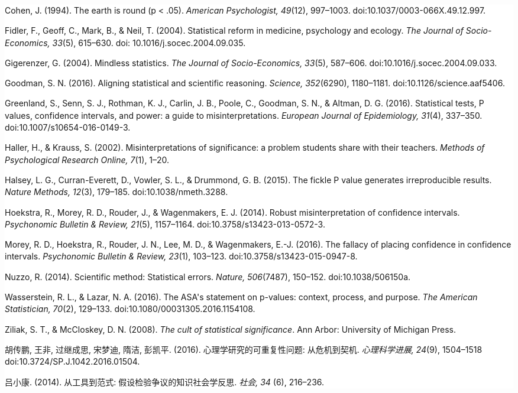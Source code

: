 Cohen, J. (1994). The earth is round (p < .05). *American Psychologist, 49*(12), 997–1003. doi:10.1037/0003-066X.49.12.997.

Fidler, F., Geoff, C., Mark, B., & Neil, T. (2004). Statistical reform in medicine, psychology and ecology. *The Journal of Socio-Economics, 33*(5), 615–630. doi: 10.1016/j.socec.2004.09.035.

Gigerenzer, G. (2004). Mindless statistics. *The Journal of Socio-Economics, 33*(5), 587–606. doi:10.1016/j.socec.2004.09.033.

Goodman, S. N. (2016). Aligning statistical and scientific reasoning. *Science, 352*(6290), 1180–1181. doi:10.1126/science.aaf5406.

Greenland, S., Senn, S. J., Rothman, K. J., Carlin, J. B., Poole, C., Goodman, S. N., & Altman, D. G. (2016). Statistical tests, P values, confidence intervals, and power: a guide to misinterpretations. *European Journal of Epidemiology, 31*(4), 337–350. doi:10.1007/s10654-016-0149-3.

Haller, H., & Krauss, S. (2002). Misinterpretations of significance: a problem students share with their teachers. *Methods of Psychological Research Online, 7*(1), 1–20. 

Halsey, L. G., Curran-Everett, D., Vowler, S. L., & Drummond, G. B. (2015). The fickle P value generates irreproducible results. *Nature Methods, 12*(3), 179–185. doi:10.1038/nmeth.3288.

Hoekstra, R., Morey, R. D., Rouder, J., & Wagenmakers, E. J. (2014). Robust misinterpretation of confidence intervals. *Psychonomic Bulletin & Review, 21*(5), 1157–1164. doi:10.3758/s13423-013-0572-3.

Morey, R. D., Hoekstra, R., Rouder, J. N., Lee, M. D., & Wagenmakers, E.-J. (2016). The fallacy of placing confidence in confidence intervals. *Psychonomic Bulletin & Review, 23*(1), 103–123. doi:10.3758/s13423-015-0947-8.

Nuzzo, R. (2014). Scientific method: Statistical errors. *Nature, 506*(7487), 150–152. doi:10.1038/506150a.

Wasserstein, R. L., & Lazar, N. A. (2016). The ASA's statement on p-values: context, process, and purpose. *The American Statistician, 70*(2), 129–133. doi:10.1080/00031305.2016.1154108.

Ziliak, S. T., & McCloskey, D. N. (2008). *The cult of statistical significance*. Ann Arbor: University of Michigan Press.

胡传鹏, 王非, 过继成思, 宋梦迪, 隋洁, 彭凯平. (2016). 心理学研究的可重复性问题: 从危机到契机. *心理科学进展, 24*(9), 1504–1518 doi:10.3724/SP.J.1042.2016.01504.

吕小康. (2014). 从工具到范式: 假设检验争议的知识社会学反思. *社会, 34* (6), 216–236.


















